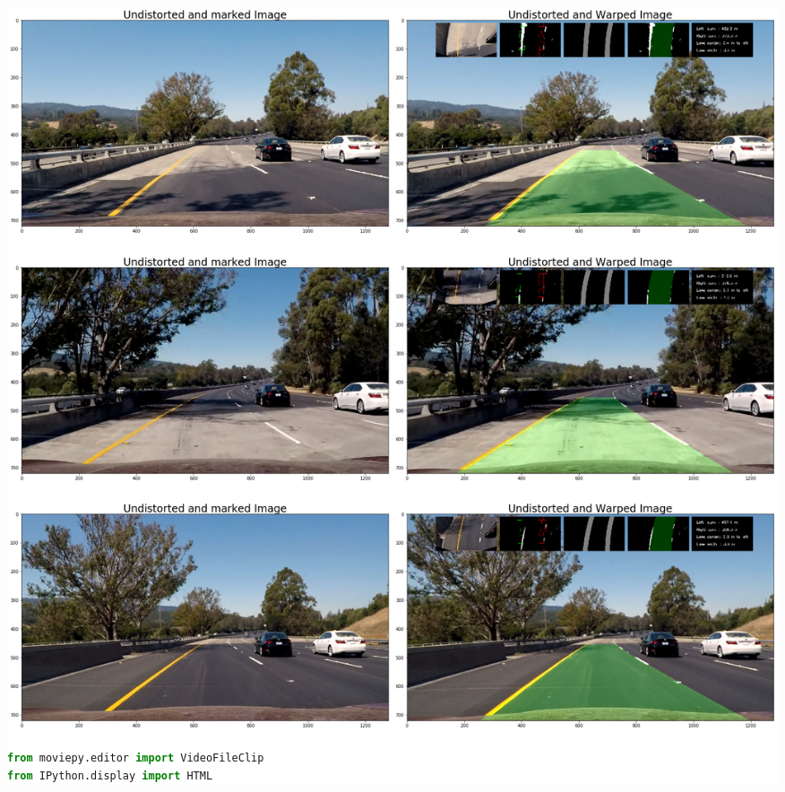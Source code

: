 

![png](./writeup_images/output_38_3.png)



![png](./writeup_images/output_38_4.png)



![png](./writeup_images/output_38_5.png)



```python
from moviepy.editor import VideoFileClip
from IPython.display import HTML
```
